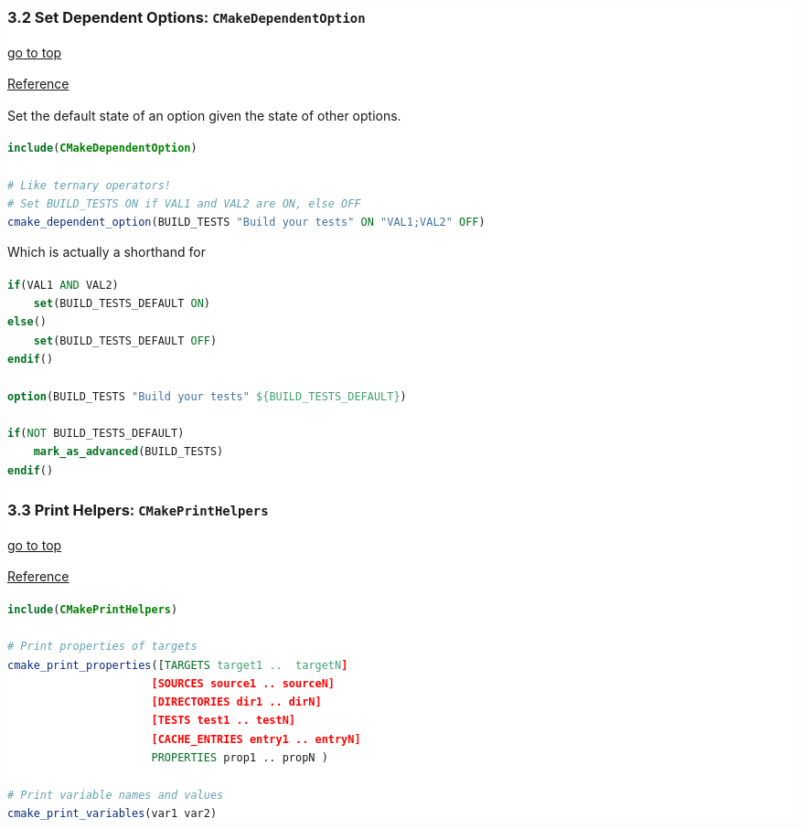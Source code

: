 

### 3.2 Set Dependent Options: `CMakeDependentOption` <a name="3.2"></a>
[go to top](#top)


[Reference](<https://cmake.org/cmake/help/latest/module/CMakeDependentOption.html>)

Set the default state of an option given the state of other options.

```cmake
include(CMakeDependentOption)

# Like ternary operators!
# Set BUILD_TESTS ON if VAL1 and VAL2 are ON, else OFF
cmake_dependent_option(BUILD_TESTS "Build your tests" ON "VAL1;VAL2" OFF)
```

Which is actually a shorthand for

```cmake
if(VAL1 AND VAL2)
    set(BUILD_TESTS_DEFAULT ON)
else()
    set(BUILD_TESTS_DEFAULT OFF)
endif()

option(BUILD_TESTS "Build your tests" ${BUILD_TESTS_DEFAULT})

if(NOT BUILD_TESTS_DEFAULT)
    mark_as_advanced(BUILD_TESTS)
endif()
```



### 3.3 Print Helpers: `CMakePrintHelpers` <a name="3.3"></a>
[go to top](#top)


[Reference](<https://cmake.org/cmake/help/latest/module/CMakePrintHelpers.html>)

```cmake
include(CMakePrintHelpers)

# Print properties of targets
cmake_print_properties([TARGETS target1 ..  targetN]
                      [SOURCES source1 .. sourceN]
                      [DIRECTORIES dir1 .. dirN]
                      [TESTS test1 .. testN]
                      [CACHE_ENTRIES entry1 .. entryN]
                      PROPERTIES prop1 .. propN )

# Print variable names and values
cmake_print_variables(var1 var2)
```
